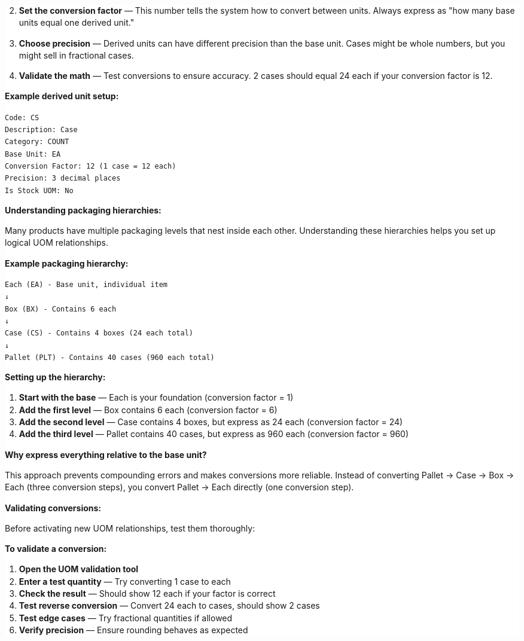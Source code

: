 2. **Set the conversion factor** — This number tells the system how to convert between units. Always express as "how many base units equal one derived unit."

3. **Choose precision** — Derived units can have different precision than the base unit. Cases might be whole numbers, but you might sell in fractional cases.

4. **Validate the math** — Test conversions to ensure accuracy. 2 cases should equal 24 each if your conversion factor is 12.

**Example derived unit setup:**
```
Code: CS
Description: Case
Category: COUNT
Base Unit: EA
Conversion Factor: 12 (1 case = 12 each)
Precision: 3 decimal places
Is Stock UOM: No
```

**Understanding packaging hierarchies:**

Many products have multiple packaging levels that nest inside each other. Understanding these hierarchies helps you set up logical UOM relationships.

**Example packaging hierarchy:**
```
Each (EA) - Base unit, individual item
↓
Box (BX) - Contains 6 each
↓
Case (CS) - Contains 4 boxes (24 each total)
↓
Pallet (PLT) - Contains 40 cases (960 each total)
```

**Setting up the hierarchy:**

1. **Start with the base** — Each is your foundation (conversion factor = 1)
2. **Add the first level** — Box contains 6 each (conversion factor = 6)
3. **Add the second level** — Case contains 4 boxes, but express as 24 each (conversion factor = 24)
4. **Add the third level** — Pallet contains 40 cases, but express as 960 each (conversion factor = 960)

**Why express everything relative to the base unit?**

This approach prevents compounding errors and makes conversions more reliable. Instead of converting Pallet → Case → Box → Each (three conversion steps), you convert Pallet → Each directly (one conversion step).

**Validating conversions:**

Before activating new UOM relationships, test them thoroughly:

**To validate a conversion:**

1. **Open the UOM validation tool**
2. **Enter a test quantity** — Try converting 1 case to each
3. **Check the result** — Should show 12 each if your factor is correct
4. **Test reverse conversion** — Convert 24 each to cases, should show 2 cases
5. **Test edge cases** — Try fractional quantities if allowed
6. **Verify precision** — Ensure rounding behaves as expected
